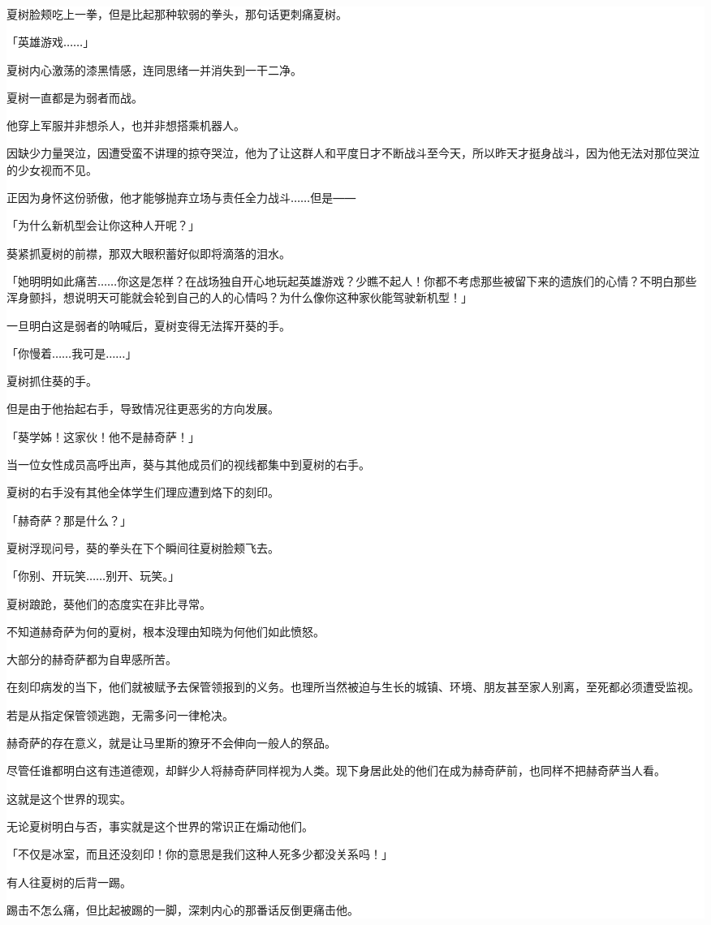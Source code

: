 夏树脸颊吃上一拳，但是比起那种软弱的拳头，那句话更刺痛夏树。

「英雄游戏……」

夏树内心激荡的漆黑情感，连同思绪一并消失到一干二净。

夏树一直都是为弱者而战。

他穿上军服并非想杀人，也并非想搭乘机器人。

因缺少力量哭泣，因遭受蛮不讲理的掠夺哭泣，他为了让这群人和平度日才不断战斗至今天，所以昨天才挺身战斗，因为他无法对那位哭泣的少女视而不见。

正因为身怀这份骄傲，他才能够抛弃立场与责任全力战斗……但是——

「为什么新机型会让你这种人开呢？」

葵紧抓夏树的前襟，那双大眼积蓄好似即将滴落的泪水。

「她明明如此痛苦……你这是怎样？在战场独自开心地玩起英雄游戏？少瞧不起人！你都不考虑那些被留下来的遗族们的心情？不明白那些浑身颤抖，想说明天可能就会轮到自己的人的心情吗？为什么像你这种家伙能驾驶新机型！」

一旦明白这是弱者的呐喊后，夏树变得无法挥开葵的手。

「你慢着……我可是……」

夏树抓住葵的手。

但是由于他抬起右手，导致情况往更恶劣的方向发展。

「葵学姊！这家伙！他不是赫奇萨！」

当一位女性成员高呼出声，葵与其他成员们的视线都集中到夏树的右手。

夏树的右手没有其他全体学生们理应遭到烙下的刻印。

「赫奇萨？那是什么？」

夏树浮现问号，葵的拳头在下个瞬间往夏树脸颊飞去。

「你别、开玩笑……别开、玩笑。」

夏树踉跄，葵他们的态度实在非比寻常。

不知道赫奇萨为何的夏树，根本没理由知晓为何他们如此愤怒。

大部分的赫奇萨都为自卑感所苦。

在刻印病发的当下，他们就被赋予去保管领报到的义务。也理所当然被迫与生长的城镇、环境、朋友甚至家人别离，至死都必须遭受监视。

若是从指定保管领逃跑，无需多问一律枪决。

赫奇萨的存在意义，就是让马里斯的獠牙不会伸向一般人的祭品。

尽管任谁都明白这有违道德观，却鲜少人将赫奇萨同样视为人类。现下身居此处的他们在成为赫奇萨前，也同样不把赫奇萨当人看。

这就是这个世界的现实。

无论夏树明白与否，事实就是这个世界的常识正在煽动他们。

「不仅是冰室，而且还没刻印！你的意思是我们这种人死多少都没关系吗！」

有人往夏树的后背一踢。

踢击不怎么痛，但比起被踢的一脚，深刺内心的那番话反倒更痛击他。
